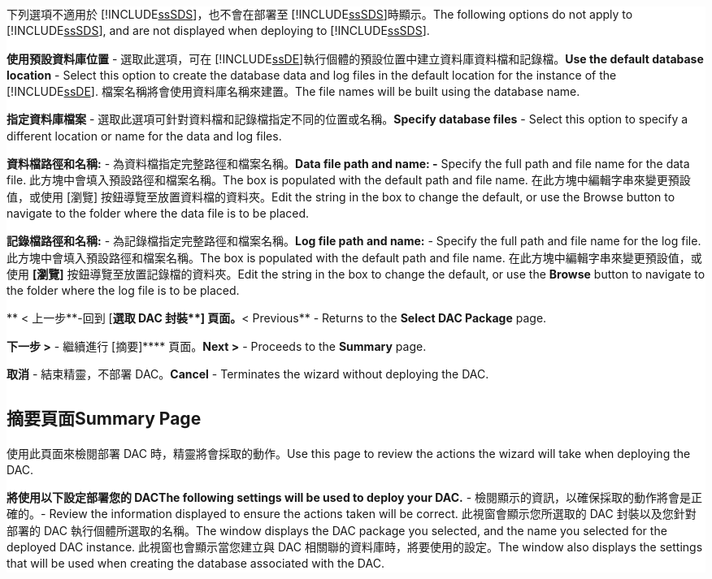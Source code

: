  <span data-ttu-id="79d26-202">下列選項不適用於 [!INCLUDE[ssSDS](../../includes/sssds-md.md)]，也不會在部署至 [!INCLUDE[ssSDS](../../includes/sssds-md.md)]時顯示。</span><span class="sxs-lookup"><span data-stu-id="79d26-202">The following options do not apply to [!INCLUDE[ssSDS](../../includes/sssds-md.md)], and are not displayed when deploying to [!INCLUDE[ssSDS](../../includes/sssds-md.md)].</span></span>  
  
 <span data-ttu-id="79d26-203">**使用預設資料庫位置** - 選取此選項，可在 [!INCLUDE[ssDE](../../includes/ssde-md.md)]執行個體的預設位置中建立資料庫資料檔和記錄檔。</span><span class="sxs-lookup"><span data-stu-id="79d26-203">**Use the default database location** - Select this option to create the database data and log files in the default location for the instance of the [!INCLUDE[ssDE](../../includes/ssde-md.md)].</span></span> <span data-ttu-id="79d26-204">檔案名稱將會使用資料庫名稱來建置。</span><span class="sxs-lookup"><span data-stu-id="79d26-204">The file names will be built using the database name.</span></span>  
  
 <span data-ttu-id="79d26-205">**指定資料庫檔案** - 選取此選項可針對資料檔和記錄檔指定不同的位置或名稱。</span><span class="sxs-lookup"><span data-stu-id="79d26-205">**Specify database files** - Select this option to specify a different location or name for the data and log files.</span></span>  
  
 <span data-ttu-id="79d26-206">**資料檔路徑和名稱:** - 為資料檔指定完整路徑和檔案名稱。</span><span class="sxs-lookup"><span data-stu-id="79d26-206">**Data file path and name: -** Specify the full path and file name for the data file.</span></span> <span data-ttu-id="79d26-207">此方塊中會填入預設路徑和檔案名稱。</span><span class="sxs-lookup"><span data-stu-id="79d26-207">The box is populated with the default path and file name.</span></span> <span data-ttu-id="79d26-208">在此方塊中編輯字串來變更預設值，或使用 [瀏覽] 按鈕導覽至放置資料檔的資料夾。</span><span class="sxs-lookup"><span data-stu-id="79d26-208">Edit the string in the box to change the default, or use the Browse button to navigate to the folder where the data file is to be placed.</span></span>  
  
 <span data-ttu-id="79d26-209">**記錄檔路徑和名稱:** - 為記錄檔指定完整路徑和檔案名稱。</span><span class="sxs-lookup"><span data-stu-id="79d26-209">**Log file path and name:** - Specify the full path and file name for the log file.</span></span> <span data-ttu-id="79d26-210">此方塊中會填入預設路徑和檔案名稱。</span><span class="sxs-lookup"><span data-stu-id="79d26-210">The box is populated with the default path and file name.</span></span> <span data-ttu-id="79d26-211">在此方塊中編輯字串來變更預設值，或使用 **[瀏覽]** 按鈕導覽至放置記錄檔的資料夾。</span><span class="sxs-lookup"><span data-stu-id="79d26-211">Edit the string in the box to change the default, or use the **Browse** button to navigate to the folder where the log file is to be placed.</span></span>  
  
 <span data-ttu-id="79d26-212">\*\* \< 上一步**-回到 [**選取 DAC 封裝\*\*] 頁面。</span><span class="sxs-lookup"><span data-stu-id="79d26-212">**\< Previous** - Returns to the **Select DAC Package** page.</span></span>  
  
 <span data-ttu-id="79d26-213">**下一步 >** - 繼續進行 [摘要]\*\*\*\* 頁面。</span><span class="sxs-lookup"><span data-stu-id="79d26-213">**Next >** - Proceeds to the **Summary** page.</span></span>  
  
 <span data-ttu-id="79d26-214">**取消** - 結束精靈，不部署 DAC。</span><span class="sxs-lookup"><span data-stu-id="79d26-214">**Cancel** - Terminates the wizard without deploying the DAC.</span></span>  
  
##  <a name="summary-page"></a><a name="Summary"></a> <span data-ttu-id="79d26-215">摘要頁面</span><span class="sxs-lookup"><span data-stu-id="79d26-215">Summary Page</span></span>  
 <span data-ttu-id="79d26-216">使用此頁面來檢閱部署 DAC 時，精靈將會採取的動作。</span><span class="sxs-lookup"><span data-stu-id="79d26-216">Use this page to review the actions the wizard will take when deploying the DAC.</span></span>  
  
 <span data-ttu-id="79d26-217">**將使用以下設定部署您的 DAC**</span><span class="sxs-lookup"><span data-stu-id="79d26-217">**The following settings will be used to deploy your DAC.**</span></span> <span data-ttu-id="79d26-218">- 檢閱顯示的資訊，以確保採取的動作將會是正確的。</span><span class="sxs-lookup"><span data-stu-id="79d26-218">- Review the information displayed to ensure the actions taken will be correct.</span></span> <span data-ttu-id="79d26-219">此視窗會顯示您所選取的 DAC 封裝以及您針對部署的 DAC 執行個體所選取的名稱。</span><span class="sxs-lookup"><span data-stu-id="79d26-219">The window displays the DAC package you selected, and the name you selected for the deployed DAC instance.</span></span> <span data-ttu-id="79d26-220">此視窗也會顯示當您建立與 DAC 相關聯的資料庫時，將要使用的設定。</span><span class="sxs-lookup"><span data-stu-id="79d26-220">The window also displays the settings that will be used when creating the database associated with the DAC.</span></span>  
  